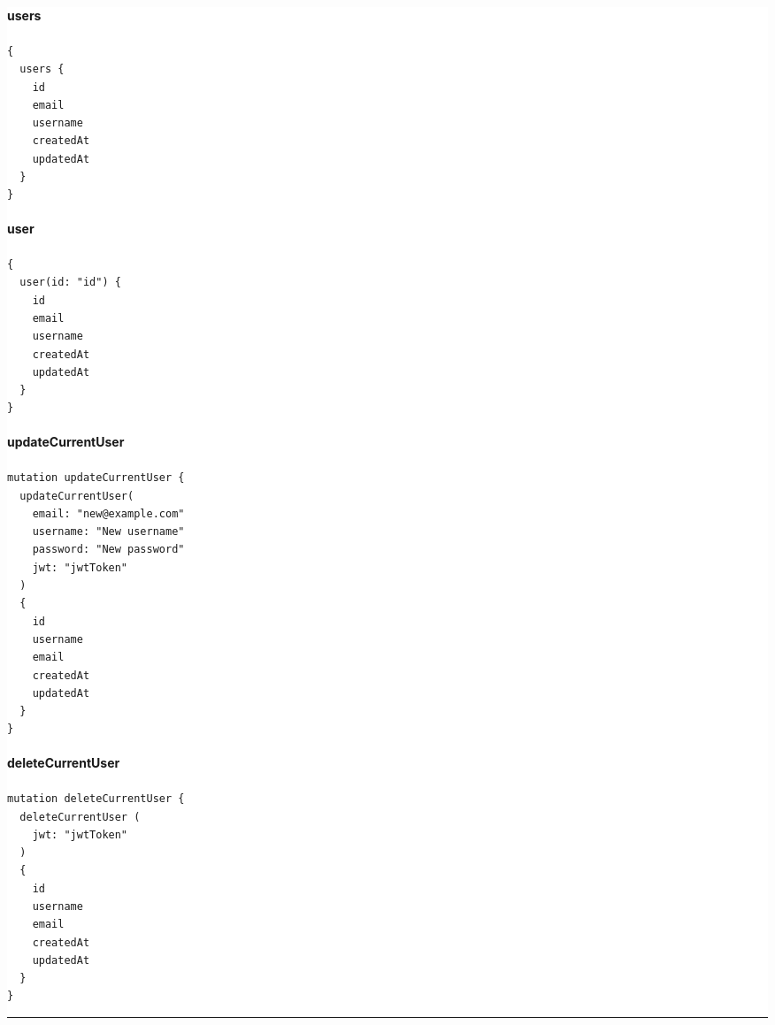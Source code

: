 #### users
```
{
  users {
    id
    email
    username
    createdAt
    updatedAt
  }
}
```

#### user
```
{
  user(id: "id") {
    id
    email
    username
    createdAt
    updatedAt
  }
}
```

#### updateCurrentUser
```
mutation updateCurrentUser {
  updateCurrentUser(
    email: "new@example.com"
    username: "New username"
    password: "New password"
    jwt: "jwtToken"
  )
  {
    id
    username
    email
    createdAt
    updatedAt
  }
}
```

#### deleteCurrentUser
```
mutation deleteCurrentUser {
  deleteCurrentUser (
    jwt: "jwtToken"
  )
  {
    id
    username
    email
    createdAt
    updatedAt
  }
}
```

---